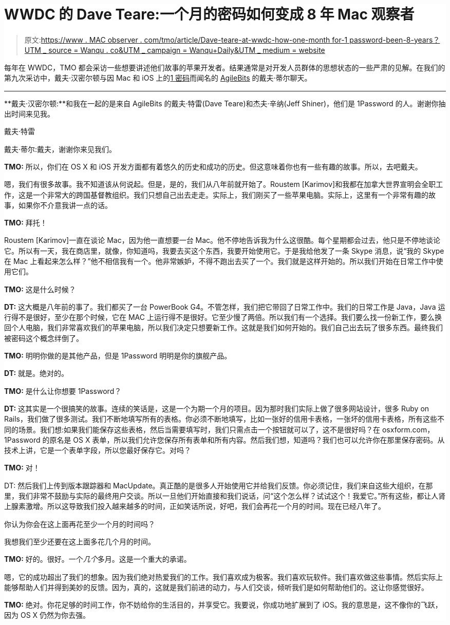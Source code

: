 # WWDC 的 Dave Teare:一个月的密码如何变成 8 年 Mac 观察者

> 原文:[https://www . MAC observer . com/tmo/article/Dave-teare-at-wwdc-how-one-month for-1 password-been-8-years？UTM _ source = Wanqu . co&UTM _ campaign = Wanqu+Daily&UTM _ medium = website](https://www.macobserver.com/tmo/article/dave-teare-at-wwdc-how-one-month-for-1password-became-8-years?utm_source=wanqu.co&utm_campaign=Wanqu+Daily&utm_medium=website)

每年在 WWDC，TMO 都会采访一些想要讲述他们故事的苹果开发者。结果通常是对开发人员群体的思想状态的一些严肃的见解。在我们的第九次采访中，戴夫·汉密尔顿与因 Mac 和 iOS 上的[1 密码](https://agilebits.com/onepassword)而闻名的 [AgileBits](https://agilebits.com/) 的戴夫·蒂尔聊天。

_________________________________

**戴夫·汉密尔顿:**和我在一起的是来自 AgileBits 的戴夫·特雷(Dave Teare)和杰夫·辛纳(Jeff Shiner)，他们是 1Password 的人。谢谢你抽出时间来见我。

戴夫·特雷

戴夫·蒂尔:戴夫，谢谢你来见我们。

**TMO:** 所以，你们在 OS X 和 iOS 开发方面都有着悠久的历史和成功的历史。但这意味着你也有一些有趣的故事。所以，去吧戴夫。

嗯，我们有很多故事。我不知道该从何说起。但是，是的，我们从八年前就开始了。Roustem [Karimov]和我都在加拿大世界宣明会全职工作，这是一个非常大的跨国基督教组织。我们只想自己出去走走。实际上，我们刚买了一些苹果电脑。实际上，这里有一个非常有趣的故事，如果你不介意我讲一点的话。

**TMO:** 拜托！

Roustem [Karimov]一直在谈论 Mac，因为他一直想要一台 Mac。他不停地告诉我为什么这很酷。每个星期都会过去，他只是不停地谈论它。所以有一天，我在商店里，就像，你知道吗，我要去买这个东西，我要开始使用它。于是我给他发了一条 Skype 消息，说“我的 Skype 在 Mac 上看起来怎么样？”他不相信我有一个。他非常嫉妒，不得不跑出去买了一个。我们就是这样开始的。所以我们开始在日常工作中使用它们。

**TMO:** 这是什么时候？

**DT:** 这大概是八年前的事了。我们都买了一台 PowerBook G4。不管怎样，我们把它带回了日常工作中。我们的日常工作是 Java，Java 运行得不是很好，至少在那个时候，它在 MAC 上运行得不是很好。它至少慢了两倍。所以我们有一个选择。我们要么找一份新工作，要么换回个人电脑，我们非常喜欢我们的苹果电脑，所以我们决定只想要新工作。这就是我们如何开始的。我们自己出去玩了很多东西。最终我们被密码这个概念绊倒了。

**TMO:** 明明你做的是其他产品，但是 1Password 明明是你的旗舰产品。

**DT:** 就是。绝对的。

**TMO:** 是什么让你想要 1Password？

**DT:** 这其实是一个很搞笑的故事。连续的笑话是，这是一个为期一个月的项目。因为那时我们实际上做了很多网站设计，很多 Ruby on Rails，我们做了很多测试。我们不断地填写所有的表格。你必须不断地填写，比如一张好的信用卡表格，一张坏的信用卡表格，所有这些不同的场景。我们想:如果我们能保存这些表格，然后当需要填写时，我们只需点击一个按钮就可以了，这不是很好吗？在 osxform.com，1Password 的原名是 OS X 表单，所以我们允许您保存所有表单和所有内容。然后我们想，知道吗？我们也可以允许你在那里保存密码。从技术上讲，它是一个表单字段，所以您最好保存它。对吗？

**TMO:** 对！

DT: 然后我们上传到版本跟踪器和 MacUpdate。真正酷的是很多人开始使用它并给我们反馈。你必须记住，我们来自这些大组织，在那里，我们非常不鼓励与实际的最终用户交谈。所以一旦他们开始直接和我们说话，问“这个怎么样？试试这个！我爱它。”所有这些，都让人肾上腺素激增。所以这导致我们投入越来越多的时间，正如笑话所说，好吧，我们会再花一个月的时间。现在已经八年了。

你认为你会在这上面再花至少一个月的时间吗？

我想我们至少还要在这上面多花几个月的时间。

**TMO:** 好的。很好。一个*几个*多月。这是一个重大的承诺。

嗯，它的成功超出了我们的想象。因为我们绝对热爱我们的工作。我们喜欢成为极客。我们喜欢玩软件。我们喜欢做这些事情。然后实际上能够帮助人们并得到美妙的反馈。因为，真的，这就是我们前进的动力，与人们交谈，倾听我们是如何帮助他们的。这让你感觉很好。

**TMO:** 绝对。你花足够的时间工作，你不妨给你的生活目的，并享受它。我要说，你成功地扩展到了 iOS。我的意思是，这不像你的飞跃，因为 OS X 仍然为你去强。
